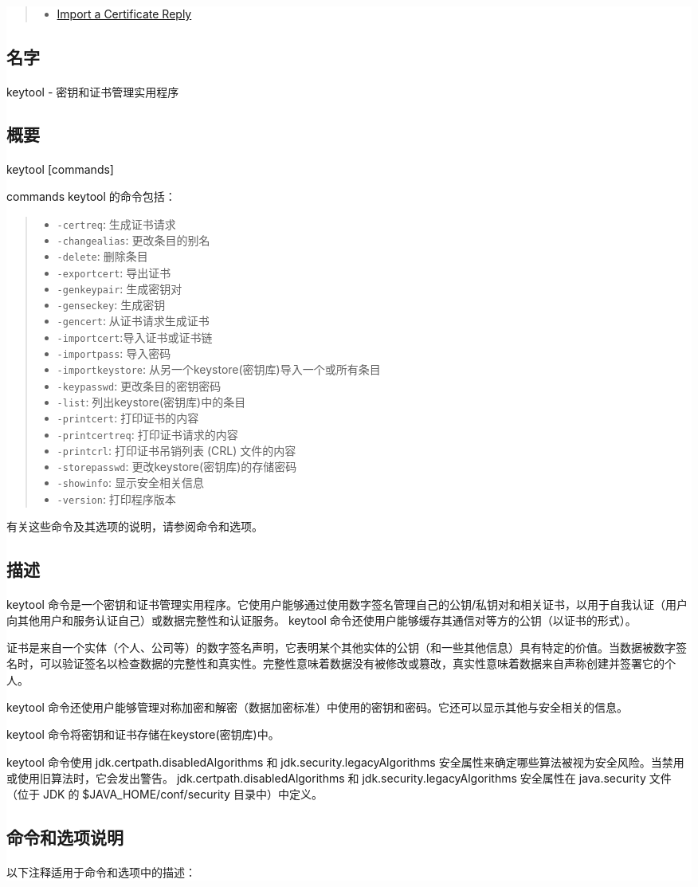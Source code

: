 > - [Import a Certificate Reply](https://docs.oracle.com/en/java/javase/18/docs/specs/man/keytool.html#import-a-certificate-reply)

## 名字

keytool - 密钥和证书管理实用程序
## 概要
keytool [commands]

commands
keytool 的命令包括：

> - `-certreq`: 生成证书请求
> - `-changealias`: 更改条目的别名
> - `-delete`: 删除条目
> - `-exportcert`: 导出证书
> - `-genkeypair`: 生成密钥对
> - `-genseckey`: 生成密钥
> - `-gencert`: 从证书请求生成证书
> - `-importcert`:导入证书或证书链
> - `-importpass`: 导入密码
> - `-importkeystore`: 从另一个keystore(密钥库)导入一个或所有条目
> - `-keypasswd`: 更改条目的密钥密码
> - `-list`: 列出keystore(密钥库)中的条目
> - `-printcert`: 打印证书的内容
> - `-printcertreq`: 打印证书请求的内容
> - `-printcrl`: 打印证书吊销列表 (CRL) 文件的内容
> - `-storepasswd`: 更改keystore(密钥库)的存储密码
> - `-showinfo`: 显示安全相关信息
> - `-version`: 打印程序版本

有关这些命令及其选项的说明，请参阅命令和选项。

## 描述

keytool 命令是一个密钥和证书管理实用程序。它使用户能够通过使用数字签名管理自己的公钥/私钥对和相关证书，以用于自我认证（用户向其他用户和服务认证自己）或数据完整性和认证服务。 keytool 命令还使用户能够缓存其通信对等方的公钥（以证书的形式）。

证书是来自一个实体（个人、公司等）的数字签名声明，它表明某个其他实体的公钥（和一些其他信息）具有特定的价值。当数据被数字签名时，可以验证签名以检查数据的完整性和真实性。完整性意味着数据没有被修改或篡改，真实性意味着数据来自声称创建并签署它的个人。

keytool 命令还使用户能够管理对称加密和解密（数据加密标准）中使用的密钥和密码。它还可以显示其他与安全相关的信息。

keytool 命令将密钥和证书存储在keystore(密钥库)中。

keytool 命令使用 jdk.certpath.disabledAlgorithms 和 jdk.security.legacyAlgorithms 安全属性来确定哪些算法被视为安全风险。当禁用或使用旧算法时，它会发出警告。 jdk.certpath.disabledAlgorithms 和 jdk.security.legacyAlgorithms 安全属性在 java.security 文件（位于 JDK 的 $JAVA_HOME/conf/security 目录中）中定义。

## 命令和选项说明

以下注释适用于命令和选项中的描述：
